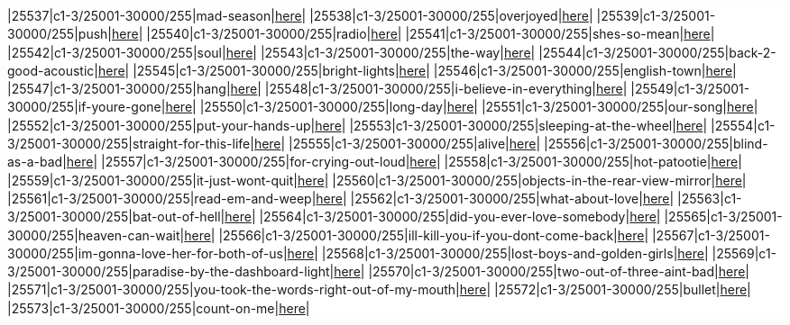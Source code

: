 |25537|c1-3/25001-30000/255|mad-season|[here](https://cdn.jsdelivr.net/gh/guitarchord/c1-3/25001-30000/255/mad-season)|
|25538|c1-3/25001-30000/255|overjoyed|[here](https://cdn.jsdelivr.net/gh/guitarchord/c1-3/25001-30000/255/overjoyed)|
|25539|c1-3/25001-30000/255|push|[here](https://cdn.jsdelivr.net/gh/guitarchord/c1-3/25001-30000/255/push)|
|25540|c1-3/25001-30000/255|radio|[here](https://cdn.jsdelivr.net/gh/guitarchord/c1-3/25001-30000/255/radio)|
|25541|c1-3/25001-30000/255|shes-so-mean|[here](https://cdn.jsdelivr.net/gh/guitarchord/c1-3/25001-30000/255/shes-so-mean)|
|25542|c1-3/25001-30000/255|soul|[here](https://cdn.jsdelivr.net/gh/guitarchord/c1-3/25001-30000/255/soul)|
|25543|c1-3/25001-30000/255|the-way|[here](https://cdn.jsdelivr.net/gh/guitarchord/c1-3/25001-30000/255/the-way)|
|25544|c1-3/25001-30000/255|back-2-good-acoustic|[here](https://cdn.jsdelivr.net/gh/guitarchord/c1-3/25001-30000/255/back-2-good-acoustic)|
|25545|c1-3/25001-30000/255|bright-lights|[here](https://cdn.jsdelivr.net/gh/guitarchord/c1-3/25001-30000/255/bright-lights)|
|25546|c1-3/25001-30000/255|english-town|[here](https://cdn.jsdelivr.net/gh/guitarchord/c1-3/25001-30000/255/english-town)|
|25547|c1-3/25001-30000/255|hang|[here](https://cdn.jsdelivr.net/gh/guitarchord/c1-3/25001-30000/255/hang)|
|25548|c1-3/25001-30000/255|i-believe-in-everything|[here](https://cdn.jsdelivr.net/gh/guitarchord/c1-3/25001-30000/255/i-believe-in-everything)|
|25549|c1-3/25001-30000/255|if-youre-gone|[here](https://cdn.jsdelivr.net/gh/guitarchord/c1-3/25001-30000/255/if-youre-gone)|
|25550|c1-3/25001-30000/255|long-day|[here](https://cdn.jsdelivr.net/gh/guitarchord/c1-3/25001-30000/255/long-day)|
|25551|c1-3/25001-30000/255|our-song|[here](https://cdn.jsdelivr.net/gh/guitarchord/c1-3/25001-30000/255/our-song)|
|25552|c1-3/25001-30000/255|put-your-hands-up|[here](https://cdn.jsdelivr.net/gh/guitarchord/c1-3/25001-30000/255/put-your-hands-up)|
|25553|c1-3/25001-30000/255|sleeping-at-the-wheel|[here](https://cdn.jsdelivr.net/gh/guitarchord/c1-3/25001-30000/255/sleeping-at-the-wheel)|
|25554|c1-3/25001-30000/255|straight-for-this-life|[here](https://cdn.jsdelivr.net/gh/guitarchord/c1-3/25001-30000/255/straight-for-this-life)|
|25555|c1-3/25001-30000/255|alive|[here](https://cdn.jsdelivr.net/gh/guitarchord/c1-3/25001-30000/255/alive)|
|25556|c1-3/25001-30000/255|blind-as-a-bad|[here](https://cdn.jsdelivr.net/gh/guitarchord/c1-3/25001-30000/255/blind-as-a-bad)|
|25557|c1-3/25001-30000/255|for-crying-out-loud|[here](https://cdn.jsdelivr.net/gh/guitarchord/c1-3/25001-30000/255/for-crying-out-loud)|
|25558|c1-3/25001-30000/255|hot-patootie|[here](https://cdn.jsdelivr.net/gh/guitarchord/c1-3/25001-30000/255/hot-patootie)|
|25559|c1-3/25001-30000/255|it-just-wont-quit|[here](https://cdn.jsdelivr.net/gh/guitarchord/c1-3/25001-30000/255/it-just-wont-quit)|
|25560|c1-3/25001-30000/255|objects-in-the-rear-view-mirror|[here](https://cdn.jsdelivr.net/gh/guitarchord/c1-3/25001-30000/255/objects-in-the-rear-view-mirror)|
|25561|c1-3/25001-30000/255|read-em-and-weep|[here](https://cdn.jsdelivr.net/gh/guitarchord/c1-3/25001-30000/255/read-em-and-weep)|
|25562|c1-3/25001-30000/255|what-about-love|[here](https://cdn.jsdelivr.net/gh/guitarchord/c1-3/25001-30000/255/what-about-love)|
|25563|c1-3/25001-30000/255|bat-out-of-hell|[here](https://cdn.jsdelivr.net/gh/guitarchord/c1-3/25001-30000/255/bat-out-of-hell)|
|25564|c1-3/25001-30000/255|did-you-ever-love-somebody|[here](https://cdn.jsdelivr.net/gh/guitarchord/c1-3/25001-30000/255/did-you-ever-love-somebody)|
|25565|c1-3/25001-30000/255|heaven-can-wait|[here](https://cdn.jsdelivr.net/gh/guitarchord/c1-3/25001-30000/255/heaven-can-wait)|
|25566|c1-3/25001-30000/255|ill-kill-you-if-you-dont-come-back|[here](https://cdn.jsdelivr.net/gh/guitarchord/c1-3/25001-30000/255/ill-kill-you-if-you-dont-come-back)|
|25567|c1-3/25001-30000/255|im-gonna-love-her-for-both-of-us|[here](https://cdn.jsdelivr.net/gh/guitarchord/c1-3/25001-30000/255/im-gonna-love-her-for-both-of-us)|
|25568|c1-3/25001-30000/255|lost-boys-and-golden-girls|[here](https://cdn.jsdelivr.net/gh/guitarchord/c1-3/25001-30000/255/lost-boys-and-golden-girls)|
|25569|c1-3/25001-30000/255|paradise-by-the-dashboard-light|[here](https://cdn.jsdelivr.net/gh/guitarchord/c1-3/25001-30000/255/paradise-by-the-dashboard-light)|
|25570|c1-3/25001-30000/255|two-out-of-three-aint-bad|[here](https://cdn.jsdelivr.net/gh/guitarchord/c1-3/25001-30000/255/two-out-of-three-aint-bad)|
|25571|c1-3/25001-30000/255|you-took-the-words-right-out-of-my-mouth|[here](https://cdn.jsdelivr.net/gh/guitarchord/c1-3/25001-30000/255/you-took-the-words-right-out-of-my-mouth)|
|25572|c1-3/25001-30000/255|bullet|[here](https://cdn.jsdelivr.net/gh/guitarchord/c1-3/25001-30000/255/bullet)|
|25573|c1-3/25001-30000/255|count-on-me|[here](https://cdn.jsdelivr.net/gh/guitarchord/c1-3/25001-30000/255/count-on-me)|